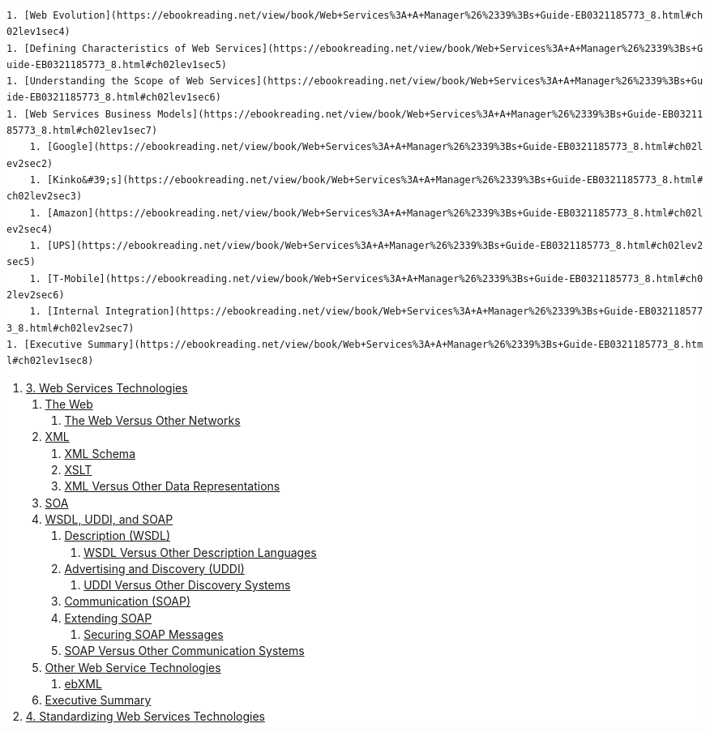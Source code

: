     1. [Web Evolution](https://ebookreading.net/view/book/Web+Services%3A+A+Manager%26%2339%3Bs+Guide-EB0321185773_8.html#ch02lev1sec4)
    1. [Defining Characteristics of Web Services](https://ebookreading.net/view/book/Web+Services%3A+A+Manager%26%2339%3Bs+Guide-EB0321185773_8.html#ch02lev1sec5)
    1. [Understanding the Scope of Web Services](https://ebookreading.net/view/book/Web+Services%3A+A+Manager%26%2339%3Bs+Guide-EB0321185773_8.html#ch02lev1sec6)
    1. [Web Services Business Models](https://ebookreading.net/view/book/Web+Services%3A+A+Manager%26%2339%3Bs+Guide-EB0321185773_8.html#ch02lev1sec7)
        1. [Google](https://ebookreading.net/view/book/Web+Services%3A+A+Manager%26%2339%3Bs+Guide-EB0321185773_8.html#ch02lev2sec2)
        1. [Kinko&#39;s](https://ebookreading.net/view/book/Web+Services%3A+A+Manager%26%2339%3Bs+Guide-EB0321185773_8.html#ch02lev2sec3)
        1. [Amazon](https://ebookreading.net/view/book/Web+Services%3A+A+Manager%26%2339%3Bs+Guide-EB0321185773_8.html#ch02lev2sec4)
        1. [UPS](https://ebookreading.net/view/book/Web+Services%3A+A+Manager%26%2339%3Bs+Guide-EB0321185773_8.html#ch02lev2sec5)
        1. [T-Mobile](https://ebookreading.net/view/book/Web+Services%3A+A+Manager%26%2339%3Bs+Guide-EB0321185773_8.html#ch02lev2sec6)
        1. [Internal Integration](https://ebookreading.net/view/book/Web+Services%3A+A+Manager%26%2339%3Bs+Guide-EB0321185773_8.html#ch02lev2sec7)
    1. [Executive Summary](https://ebookreading.net/view/book/Web+Services%3A+A+Manager%26%2339%3Bs+Guide-EB0321185773_8.html#ch02lev1sec8)
1. [3. Web Services Technologies](https://ebookreading.net/view/book/Web+Services%3A+A+Manager%26%2339%3Bs+Guide-EB0321185773_9.html)
    1. [The Web](https://ebookreading.net/view/book/Web+Services%3A+A+Manager%26%2339%3Bs+Guide-EB0321185773_9.html#ch03lev1sec1)
        1. [The Web Versus Other Networks](https://ebookreading.net/view/book/Web+Services%3A+A+Manager%26%2339%3Bs+Guide-EB0321185773_9.html#ch03lev2sec1)
    1. [XML](https://ebookreading.net/view/book/Web+Services%3A+A+Manager%26%2339%3Bs+Guide-EB0321185773_9.html#ch03lev1sec2)
        1. [XML Schema](https://ebookreading.net/view/book/Web+Services%3A+A+Manager%26%2339%3Bs+Guide-EB0321185773_9.html#ch03lev2sec2)
        1. [XSLT](https://ebookreading.net/view/book/Web+Services%3A+A+Manager%26%2339%3Bs+Guide-EB0321185773_9.html#ch03lev2sec3)
        1. [XML Versus Other Data Representations](https://ebookreading.net/view/book/Web+Services%3A+A+Manager%26%2339%3Bs+Guide-EB0321185773_9.html#ch03lev2sec4)
    1. [SOA](https://ebookreading.net/view/book/Web+Services%3A+A+Manager%26%2339%3Bs+Guide-EB0321185773_9.html#ch03lev1sec3)
    1. [WSDL, UDDI, and SOAP](https://ebookreading.net/view/book/Web+Services%3A+A+Manager%26%2339%3Bs+Guide-EB0321185773_9.html#ch03lev1sec4)
        1. [Description (WSDL)](https://ebookreading.net/view/book/Web+Services%3A+A+Manager%26%2339%3Bs+Guide-EB0321185773_9.html#ch03lev2sec5)
            1. [WSDL Versus Other Description Languages](https://ebookreading.net/view/book/Web+Services%3A+A+Manager%26%2339%3Bs+Guide-EB0321185773_9.html#ch03lev3sec1)
        1. [Advertising and Discovery (UDDI)](https://ebookreading.net/view/book/Web+Services%3A+A+Manager%26%2339%3Bs+Guide-EB0321185773_9.html#ch03lev2sec6)
            1. [UDDI Versus Other Discovery Systems](https://ebookreading.net/view/book/Web+Services%3A+A+Manager%26%2339%3Bs+Guide-EB0321185773_9.html#ch03lev3sec2)
        1. [Communication (SOAP)](https://ebookreading.net/view/book/Web+Services%3A+A+Manager%26%2339%3Bs+Guide-EB0321185773_9.html#ch03lev2sec7)
        1. [Extending SOAP](https://ebookreading.net/view/book/Web+Services%3A+A+Manager%26%2339%3Bs+Guide-EB0321185773_9.html#ch03lev2sec8)
            1. [Securing SOAP Messages](https://ebookreading.net/view/book/Web+Services%3A+A+Manager%26%2339%3Bs+Guide-EB0321185773_9.html#ch03lev3sec3)
        1. [SOAP Versus Other Communication Systems](https://ebookreading.net/view/book/Web+Services%3A+A+Manager%26%2339%3Bs+Guide-EB0321185773_9.html#ch03lev2sec9)
    1. [Other Web Service Technologies](https://ebookreading.net/view/book/Web+Services%3A+A+Manager%26%2339%3Bs+Guide-EB0321185773_9.html#ch03lev1sec5)
        1. [ebXML](https://ebookreading.net/view/book/Web+Services%3A+A+Manager%26%2339%3Bs+Guide-EB0321185773_9.html#ch03lev2sec10)
    1. [Executive Summary](https://ebookreading.net/view/book/Web+Services%3A+A+Manager%26%2339%3Bs+Guide-EB0321185773_9.html#ch03lev1sec6)
1. [4. Standardizing Web Services Technologies](https://ebookreading.net/view/book/Web+Services%3A+A+Manager%26%2339%3Bs+Guide-EB0321185773_10.html)